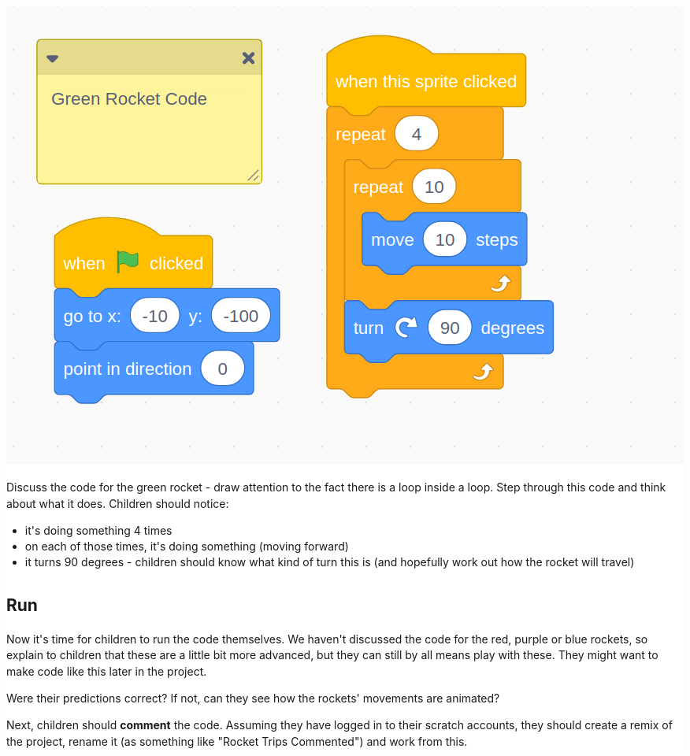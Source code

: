 ![Code for how the green rocket is animated](./resources/4-green-rocket-code.png)

Discuss the code for the green rocket - draw attention to the fact there is a loop inside a loop. Step through this code and think about what it does. Children should notice:

- it's doing something 4 times
- on each of those times, it's doing something (moving forward)
- it turns 90 degrees - children should know what kind of turn this is (and hopefully work out how the rocket will travel)

## Run

Now it's time for children to run the code themselves. We haven't discussed the code for the red, purple or blue rockets, so explain to children that these are a little bit more advanced, but they can still by all means play with these. They might want to make code like this later in the project.

<iframe src="https://scratch.mit.edu/projects/389381414/embed" allowtransparency="true" width="485" height="402" frameborder="0" scrolling="no" allowfullscreen></iframe>

Were their predictions correct? If not, can they see how the rockets' movements are animated?

Next, children should **comment** the code. Assuming they have logged in to their scratch accounts, they should create a remix of the project, rename it (as something like "Rocket Trips Commented") and work from this.
